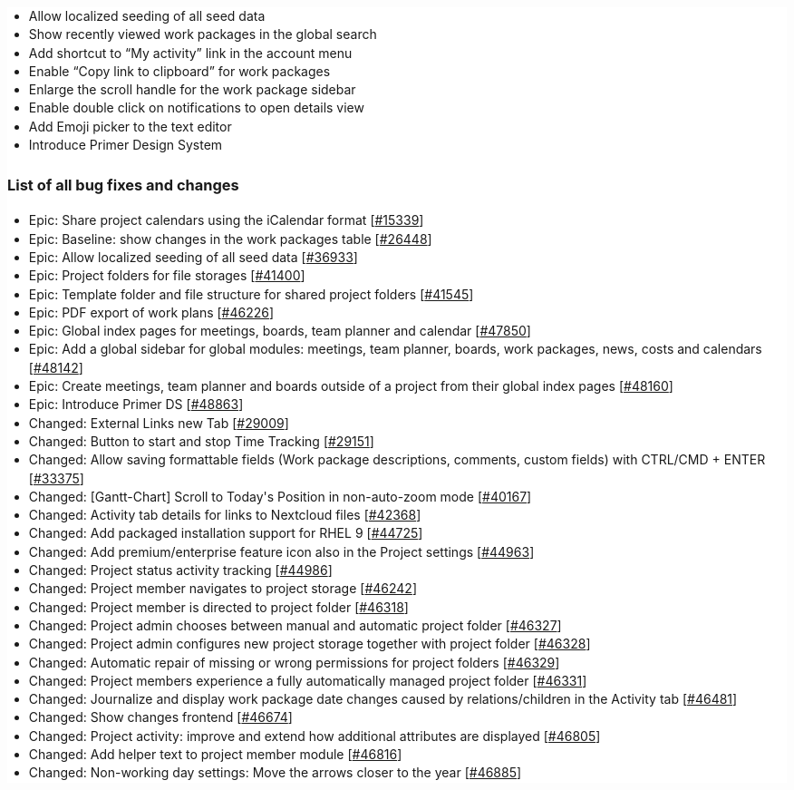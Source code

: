- Allow localized seeding of all seed data
- Show recently viewed work packages in the global search
- Add shortcut to “My activity” link in the account menu
- Enable “Copy link to clipboard” for work packages
- Enlarge the scroll handle for the work package sidebar
- Enable double click on notifications to open details view
- Add Emoji picker to the text editor
- Introduce Primer Design System

### List of all bug fixes and changes

- Epic: Share project calendars using the iCalendar format \[[#15339](https://community.openproject.org/wp/15339)\]
- Epic: Baseline: show changes in the work packages table \[[#26448](https://community.openproject.org/wp/26448)\]
- Epic: Allow localized seeding of all seed data \[[#36933](https://community.openproject.org/wp/36933)\]
- Epic: Project folders for file storages \[[#41400](https://community.openproject.org/wp/41400)\]
- Epic: Template folder and file structure for shared project folders  \[[#41545](https://community.openproject.org/wp/41545)\]
- Epic: PDF export of work plans \[[#46226](https://community.openproject.org/wp/46226)\]
- Epic: Global index pages for meetings, boards, team planner and calendar \[[#47850](https://community.openproject.org/wp/47850)\]
- Epic: Add a global sidebar for global modules: meetings, team planner, boards, work packages, news, costs and calendars \[[#48142](https://community.openproject.org/wp/48142)\]
- Epic: Create meetings, team planner and boards outside of a project from their global index pages \[[#48160](https://community.openproject.org/wp/48160)\]
- Epic: Introduce Primer DS \[[#48863](https://community.openproject.org/wp/48863)\]
- Changed: External Links new Tab \[[#29009](https://community.openproject.org/wp/29009)\]
- Changed: Button to start and stop Time Tracking \[[#29151](https://community.openproject.org/wp/29151)\]
- Changed: Allow saving formattable fields (Work package descriptions, comments, custom fields) with CTRL/CMD + ENTER \[[#33375](https://community.openproject.org/wp/33375)\]
- Changed: [Gantt-Chart] Scroll to Today's Position in non-auto-zoom mode \[[#40167](https://community.openproject.org/wp/40167)\]
- Changed: Activity tab details for links to Nextcloud files \[[#42368](https://community.openproject.org/wp/42368)\]
- Changed: Add packaged installation support for RHEL 9 \[[#44725](https://community.openproject.org/wp/44725)\]
- Changed: Add premium/enterprise feature icon also in the Project settings \[[#44963](https://community.openproject.org/wp/44963)\]
- Changed: Project status activity tracking \[[#44986](https://community.openproject.org/wp/44986)\]
- Changed: Project member navigates to project storage \[[#46242](https://community.openproject.org/wp/46242)\]
- Changed: Project member is directed to project folder \[[#46318](https://community.openproject.org/wp/46318)\]
- Changed: Project admin chooses between manual and automatic project folder \[[#46327](https://community.openproject.org/wp/46327)\]
- Changed: Project admin configures new project storage together with project folder \[[#46328](https://community.openproject.org/wp/46328)\]
- Changed: Automatic repair of missing or wrong permissions for project folders \[[#46329](https://community.openproject.org/wp/46329)\]
- Changed: Project members experience a fully automatically managed project folder \[[#46331](https://community.openproject.org/wp/46331)\]
- Changed: Journalize and display work package date changes caused by relations/children in the Activity tab  \[[#46481](https://community.openproject.org/wp/46481)\]
- Changed: Show changes frontend \[[#46674](https://community.openproject.org/wp/46674)\]
- Changed: Project activity: improve and extend how additional attributes are displayed \[[#46805](https://community.openproject.org/wp/46805)\]
- Changed: Add helper text to project member module \[[#46816](https://community.openproject.org/wp/46816)\]
- Changed: Non-working day settings: Move the arrows closer to the year  \[[#46885](https://community.openproject.org/wp/46885)\]